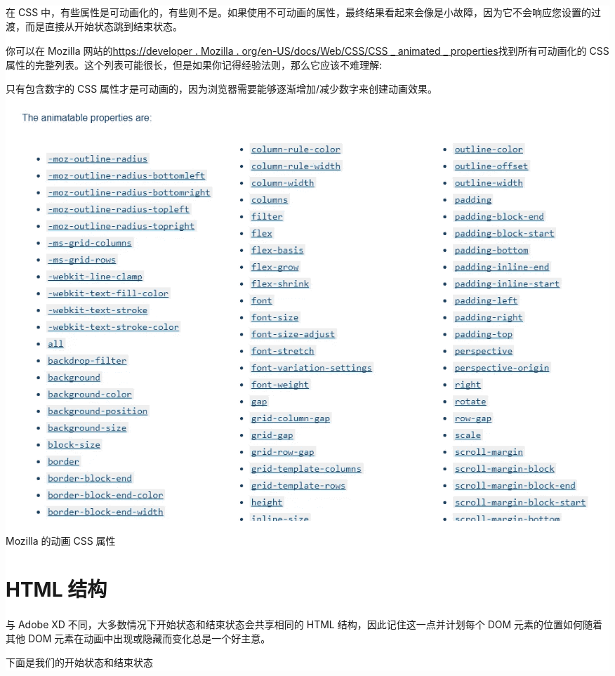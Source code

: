 在 CSS 中，有些属性是可动画化的，有些则不是。如果使用不可动画的属性，最终结果看起来会像是小故障，因为它不会响应您设置的过渡，而是直接从开始状态跳到结束状态。

你可以在 Mozilla 网站的[https://developer . Mozilla . org/en-US/docs/Web/CSS/CSS _ animated _ properties](https://developer.mozilla.org/en-US/docs/Web/CSS/CSS_animated_properties)找到所有可动画化的 CSS 属性的完整列表。这个列表可能很长，但是如果你记得经验法则，那么它应该不难理解:

只有包含数字的 CSS 属性才是可动画的，因为浏览器需要能够逐渐增加/减少数字来创建动画效果。

![](img/ac8aee73941e886e286dd4ca949c0eb5.png)

Mozilla 的动画 CSS 属性

# HTML 结构

与 Adobe XD 不同，大多数情况下开始状态和结束状态会共享相同的 HTML 结构，因此记住这一点并计划每个 DOM 元素的位置如何随着其他 DOM 元素在动画中出现或隐藏而变化总是一个好主意。

下面是我们的开始状态和结束状态
